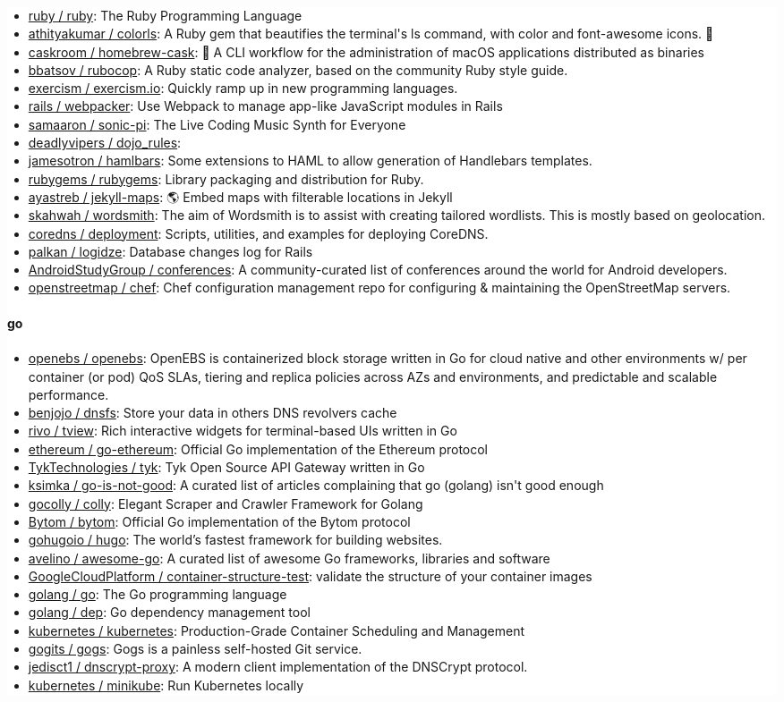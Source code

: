 * [ruby / ruby](https://github.com/ruby/ruby):  The Ruby Programming Language
* [athityakumar / colorls](https://github.com/athityakumar/colorls):  A Ruby gem that beautifies the terminal's ls command, with color and font-awesome icons. 🎉
* [caskroom / homebrew-cask](https://github.com/caskroom/homebrew-cask):  🍻 A CLI workflow for the administration of macOS applications distributed as binaries
* [bbatsov / rubocop](https://github.com/bbatsov/rubocop):  A Ruby static code analyzer, based on the community Ruby style guide.
* [exercism / exercism.io](https://github.com/exercism/exercism.io):  Quickly ramp up in new programming languages.
* [rails / webpacker](https://github.com/rails/webpacker):  Use Webpack to manage app-like JavaScript modules in Rails
* [samaaron / sonic-pi](https://github.com/samaaron/sonic-pi):  The Live Coding Music Synth for Everyone
* [deadlyvipers / dojo_rules](https://github.com/deadlyvipers/dojo_rules):  
* [jamesotron / hamlbars](https://github.com/jamesotron/hamlbars):  Some extensions to HAML to allow generation of Handlebars templates.
* [rubygems / rubygems](https://github.com/rubygems/rubygems):  Library packaging and distribution for Ruby.
* [ayastreb / jekyll-maps](https://github.com/ayastreb/jekyll-maps):  🌎 Embed maps with filterable locations in Jekyll
* [skahwah / wordsmith](https://github.com/skahwah/wordsmith):  The aim of Wordsmith is to assist with creating tailored wordlists. This is mostly based on geolocation.
* [coredns / deployment](https://github.com/coredns/deployment):  Scripts, utilities, and examples for deploying CoreDNS.
* [palkan / logidze](https://github.com/palkan/logidze):  Database changes log for Rails
* [AndroidStudyGroup / conferences](https://github.com/AndroidStudyGroup/conferences):  A community-curated list of conferences around the world for Android developers.
* [openstreetmap / chef](https://github.com/openstreetmap/chef):  Chef configuration management repo for configuring & maintaining the OpenStreetMap servers.

#### go

* [openebs / openebs](https://github.com/openebs/openebs):  OpenEBS is containerized block storage written in Go for cloud native and other environments w/ per container (or pod) QoS SLAs, tiering and replica policies across AZs and environments, and predictable and scalable performance.
* [benjojo / dnsfs](https://github.com/benjojo/dnsfs):  Store your data in others DNS revolvers cache
* [rivo / tview](https://github.com/rivo/tview):  Rich interactive widgets for terminal-based UIs written in Go
* [ethereum / go-ethereum](https://github.com/ethereum/go-ethereum):  Official Go implementation of the Ethereum protocol
* [TykTechnologies / tyk](https://github.com/TykTechnologies/tyk):  Tyk Open Source API Gateway written in Go
* [ksimka / go-is-not-good](https://github.com/ksimka/go-is-not-good):  A curated list of articles complaining that go (golang) isn't good enough
* [gocolly / colly](https://github.com/gocolly/colly):  Elegant Scraper and Crawler Framework for Golang
* [Bytom / bytom](https://github.com/Bytom/bytom):  Official Go implementation of the Bytom protocol
* [gohugoio / hugo](https://github.com/gohugoio/hugo):  The world’s fastest framework for building websites.
* [avelino / awesome-go](https://github.com/avelino/awesome-go):  A curated list of awesome Go frameworks, libraries and software
* [GoogleCloudPlatform / container-structure-test](https://github.com/GoogleCloudPlatform/container-structure-test):  validate the structure of your container images
* [golang / go](https://github.com/golang/go):  The Go programming language
* [golang / dep](https://github.com/golang/dep):  Go dependency management tool
* [kubernetes / kubernetes](https://github.com/kubernetes/kubernetes):  Production-Grade Container Scheduling and Management
* [gogits / gogs](https://github.com/gogits/gogs):  Gogs is a painless self-hosted Git service.
* [jedisct1 / dnscrypt-proxy](https://github.com/jedisct1/dnscrypt-proxy):  A modern client implementation of the DNSCrypt protocol.
* [kubernetes / minikube](https://github.com/kubernetes/minikube):  Run Kubernetes locally